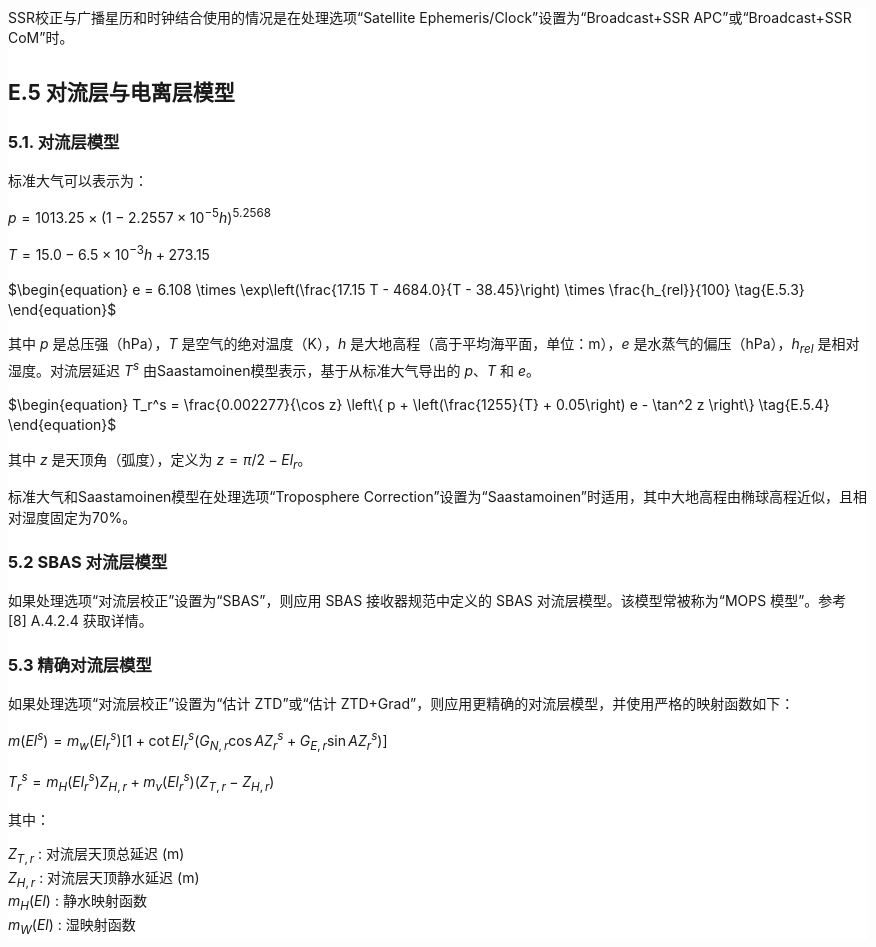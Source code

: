 SSR校正与广播星历和时钟结合使用的情况是在处理选项“Satellite Ephemeris/Clock”设置为“Broadcast+SSR APC”或“Broadcast+SSR CoM”时。

## E.5 对流层与电离层模型

### 5.1. 对流层模型

标准大气可以表示为：

$\begin{equation}
p = 1013.25 \times (1 - 2.2557 \times 10^{-5} h)^{5.2568} \tag{E.5.1}
\end{equation}$

$\begin{equation}
T = 15.0 - 6.5 \times 10^{-3} h + 273.15 \tag{E.5.2}
\end{equation}$

$\begin{equation}
e = 6.108 \times \exp\left(\frac{17.15 T - 4684.0}{T - 38.45}\right) \times \frac{h_{rel}}{100} \tag{E.5.3}
\end{equation}$

其中 $p$ 是总压强（hPa），$T$ 是空气的绝对温度（K），$h$ 是大地高程（高于平均海平面，单位：m），$e$ 是水蒸气的偏压（hPa），$h_{rel}$ 是相对湿度。对流层延迟 $T^s$ 由Saastamoinen模型表示，基于从标准大气导出的 $p$、$T$ 和 $e$。

$\begin{equation}
T_r^s = \frac{0.002277}{\cos z} \left\{ p + \left(\frac{1255}{T} + 0.05\right) e - \tan^2 z \right\} \tag{E.5.4}
\end{equation}$

其中 $z$ 是天顶角（弧度），定义为 $z = \pi/2 - E l_r$。

标准大气和Saastamoinen模型在处理选项“Troposphere Correction”设置为“Saastamoinen”时适用，其中大地高程由椭球高程近似，且相对湿度固定为70%。

### 5.2 SBAS 对流层模型

如果处理选项“对流层校正”设置为“SBAS”，则应用 SBAS 接收器规范中定义的 SBAS 对流层模型。该模型常被称为“MOPS 模型”。参考 [8] A.4.2.4 获取详情。

### 5.3 精确对流层模型

如果处理选项“对流层校正”设置为“估计 ZTD”或“估计 ZTD+Grad”，则应用更精确的对流层模型，并使用严格的映射函数如下：

$\begin{equation}
m(El^s) = m_w(El_r^s)[1 + \cot El_r^s(G_{N,r} \cos AZ_r^s + G_{E,r} \sin AZ_r^s)] \tag{E.5.5}
\end{equation}$

$\begin{equation}
T_r^s = m_H(El_r^s)Z_{H,r} + m_v(El_r^s)(Z_{T,r} - Z_{H,r}) \tag{E.5.6}
\end{equation}$

其中：

$Z_{T,r}$ : 对流层天顶总延迟 (m)<br>
$Z_{H,r}$ : 对流层天顶静水延迟 (m)<br>
$m_H(El)$ : 静水映射函数<br>
$m_W(El)$ : 湿映射函数
